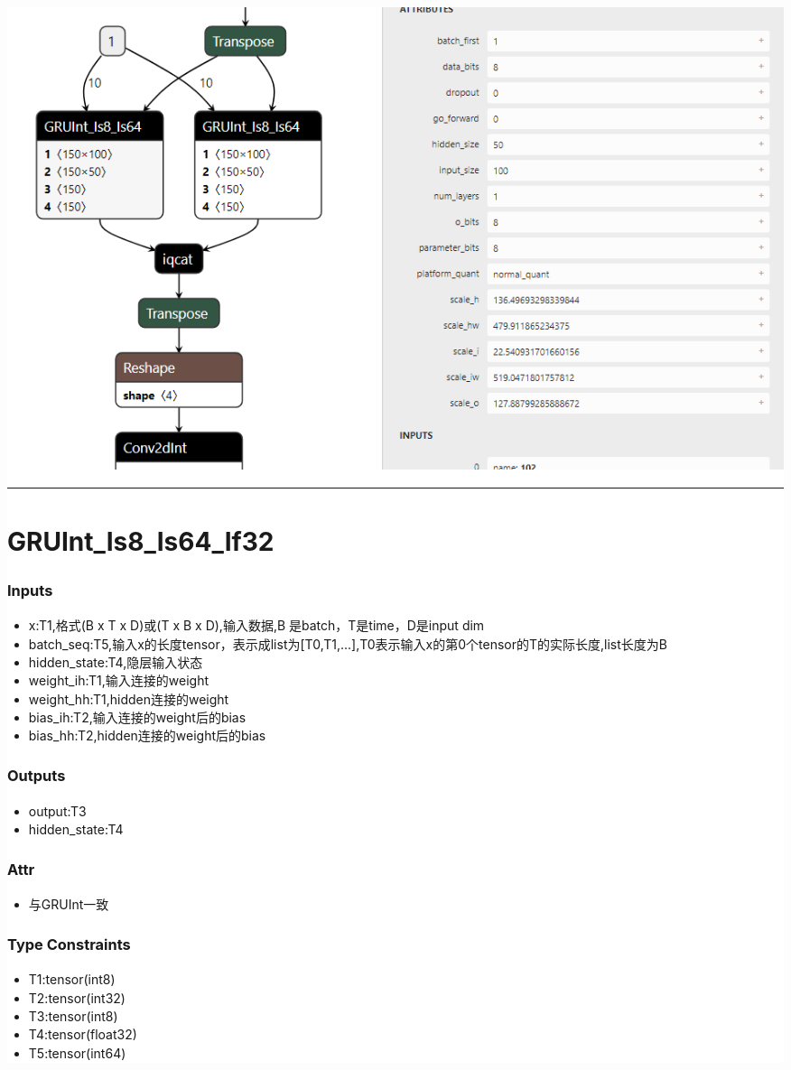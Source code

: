   ![](../image/gru_int_with_batch_length.png)

---------

# GRUInt_Is8_Is64_If32


### Inputs
- x:T1,格式(B x T x D)或(T x B x D),输入数据,B 是batch，T是time，D是input dim
- batch_seq:T5,输入x的长度tensor，表示成list为[T0,T1,...],T0表示输入x的第0个tensor的T的实际长度,list长度为B
- hidden_state:T4,隐层输入状态
- weight_ih:T1,输入连接的weight
- weight_hh:T1,hidden连接的weight
- bias_ih:T2,输入连接的weight后的bias
- bias_hh:T2,hidden连接的weight后的bias

### Outputs
- output:T3
- hidden_state:T4


### Attr
- 与GRUInt一致

### Type Constraints
- T1:tensor(int8)
- T2:tensor(int32)
- T3:tensor(int8)
- T4:tensor(float32)
- T5:tensor(int64)
